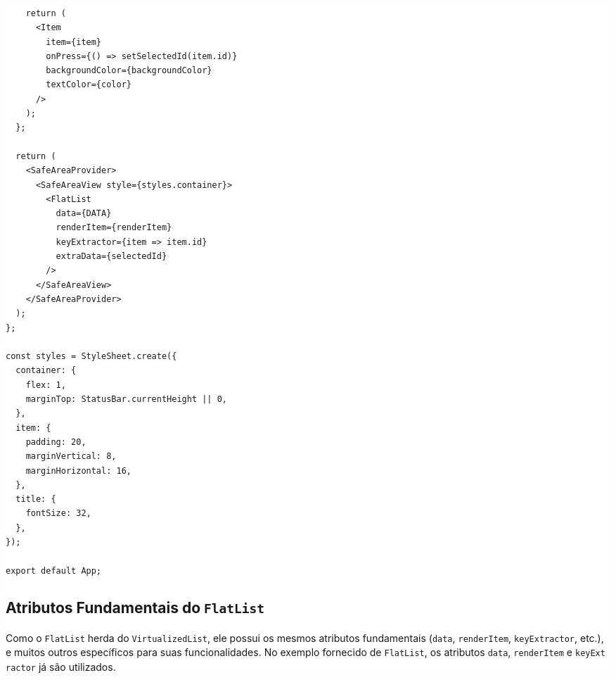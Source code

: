 ```tsx
    return (
      <Item
        item={item}
        onPress={() => setSelectedId(item.id)}
        backgroundColor={backgroundColor}
        textColor={color}
      />
    );
  };

  return (
    <SafeAreaProvider>
      <SafeAreaView style={styles.container}>
        <FlatList
          data={DATA}
          renderItem={renderItem}
          keyExtractor={item => item.id}
          extraData={selectedId}
        />
      </SafeAreaView>
    </SafeAreaProvider>
  );
};

const styles = StyleSheet.create({
  container: {
    flex: 1,
    marginTop: StatusBar.currentHeight || 0,
  },
  item: {
    padding: 20,
    marginVertical: 8,
    marginHorizontal: 16,
  },
  title: {
    fontSize: 32,
  },
});

export default App;

```

##  Atributos Fundamentais do `FlatList`

Como o `FlatList` herda do `VirtualizedList`, ele possui os mesmos atributos fundamentais (`data`, `renderItem`, `keyExtractor`, etc.), e muitos outros específicos para suas funcionalidades. No exemplo fornecido de `FlatList`, os atributos `data`, `renderItem` e `keyExtractor` já são utilizados.